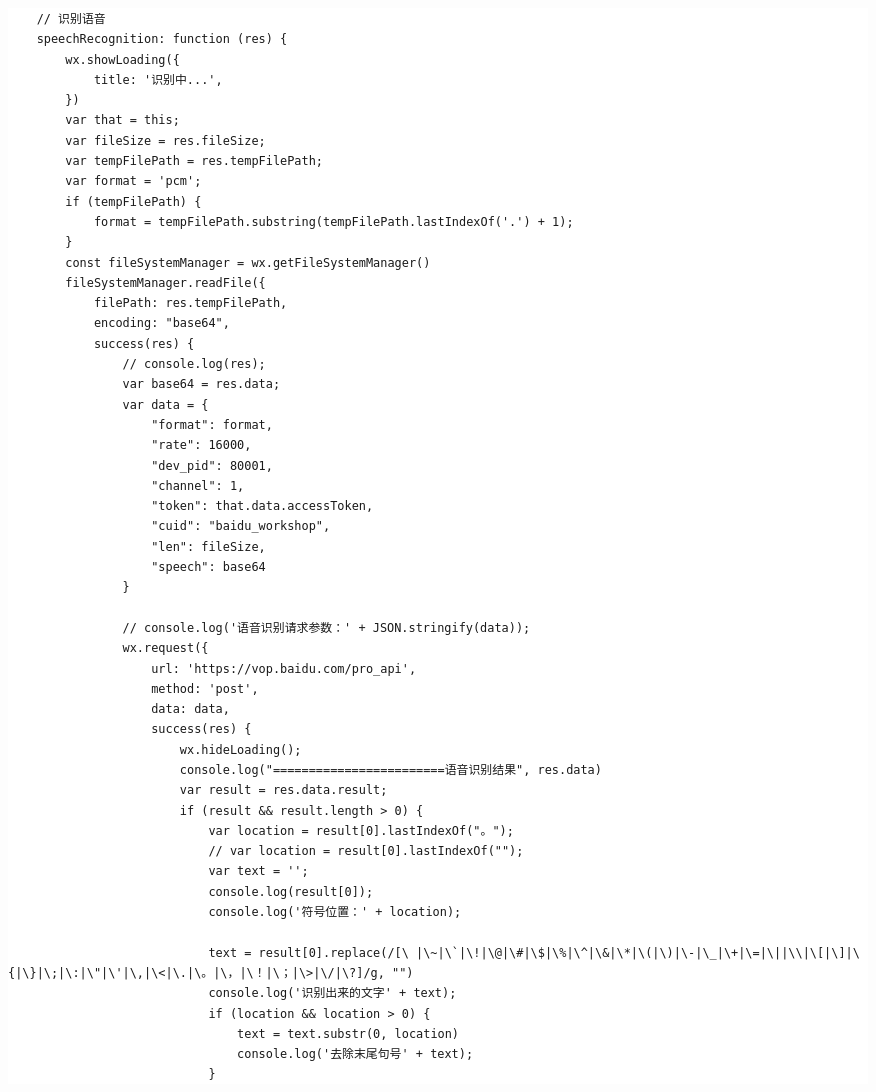     
        // 识别语音
        speechRecognition: function (res) {
            wx.showLoading({
                title: '识别中...',
            })
            var that = this;
            var fileSize = res.fileSize;
            var tempFilePath = res.tempFilePath;
            var format = 'pcm';
            if (tempFilePath) {
                format = tempFilePath.substring(tempFilePath.lastIndexOf('.') + 1);
            }
            const fileSystemManager = wx.getFileSystemManager()
            fileSystemManager.readFile({
                filePath: res.tempFilePath,
                encoding: "base64",
                success(res) {
                    // console.log(res);
                    var base64 = res.data;
                    var data = {
                        "format": format,
                        "rate": 16000,
                        "dev_pid": 80001,
                        "channel": 1,
                        "token": that.data.accessToken,
                        "cuid": "baidu_workshop",
                        "len": fileSize,
                        "speech": base64
                    }
    
                    // console.log('语音识别请求参数：' + JSON.stringify(data));
                    wx.request({
                        url: 'https://vop.baidu.com/pro_api',
                        method: 'post',
                        data: data,
                        success(res) {
                            wx.hideLoading();
                            console.log("========================语音识别结果", res.data)
                            var result = res.data.result;
                            if (result && result.length > 0) {
                                var location = result[0].lastIndexOf("。");
                                // var location = result[0].lastIndexOf("");
                                var text = '';
                                console.log(result[0]);
                                console.log('符号位置：' + location);
    
                                text = result[0].replace(/[\ |\~|\`|\!|\@|\#|\$|\%|\^|\&|\*|\(|\)|\-|\_|\+|\=|\||\\|\[|\]|\{|\}|\;|\:|\"|\'|\,|\<|\.|\。|\，|\！|\；|\>|\/|\?]/g, "")
                                console.log('识别出来的文字' + text);
                                if (location && location > 0) {
                                    text = text.substr(0, location)
                                    console.log('去除末尾句号' + text);
                                }
    